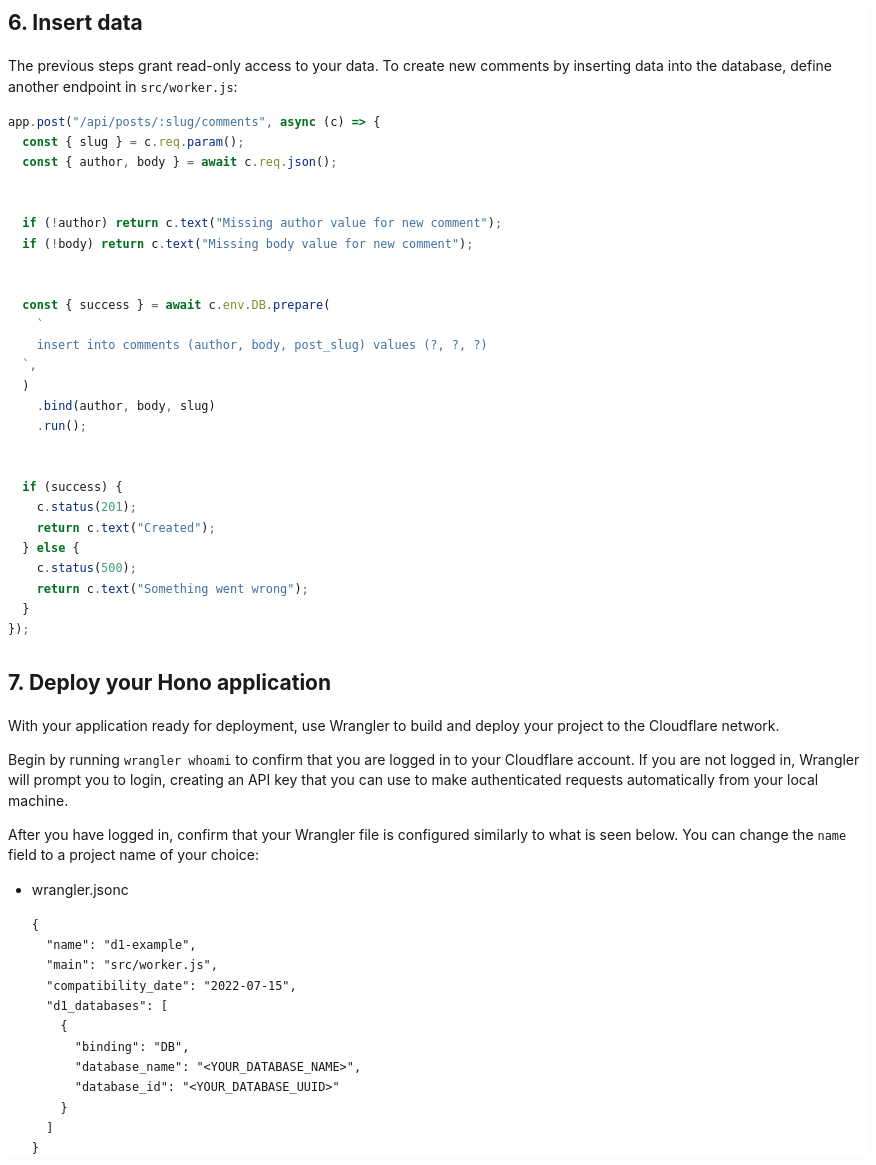 ## 6. Insert data

The previous steps grant read-only access to your data. To create new comments by inserting data into the database, define another endpoint in `src/worker.js`:

```js
app.post("/api/posts/:slug/comments", async (c) => {
  const { slug } = c.req.param();
  const { author, body } = await c.req.json();


  if (!author) return c.text("Missing author value for new comment");
  if (!body) return c.text("Missing body value for new comment");


  const { success } = await c.env.DB.prepare(
    `
    insert into comments (author, body, post_slug) values (?, ?, ?)
  `,
  )
    .bind(author, body, slug)
    .run();


  if (success) {
    c.status(201);
    return c.text("Created");
  } else {
    c.status(500);
    return c.text("Something went wrong");
  }
});
```

## 7. Deploy your Hono application

With your application ready for deployment, use Wrangler to build and deploy your project to the Cloudflare network.

Begin by running `wrangler whoami` to confirm that you are logged in to your Cloudflare account. If you are not logged in, Wrangler will prompt you to login, creating an API key that you can use to make authenticated requests automatically from your local machine.

After you have logged in, confirm that your Wrangler file is configured similarly to what is seen below. You can change the `name` field to a project name of your choice:

* wrangler.jsonc

  ```jsonc
  {
    "name": "d1-example",
    "main": "src/worker.js",
    "compatibility_date": "2022-07-15",
    "d1_databases": [
      {
        "binding": "DB",
        "database_name": "<YOUR_DATABASE_NAME>",
        "database_id": "<YOUR_DATABASE_UUID>"
      }
    ]
  }
  ```
